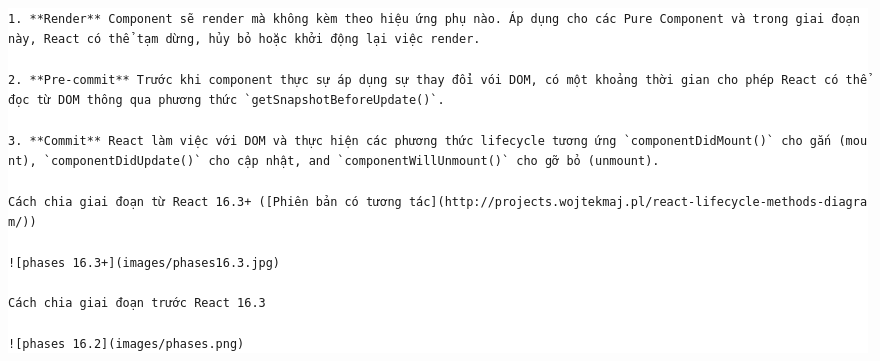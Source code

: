     1. **Render** Component sẽ render mà không kèm theo hiệu ứng phụ nào. Áp dụng cho các Pure Component và trong giai đoạn này, React có thể tạm dừng, hủy bỏ hoặc khởi động lại việc render.

    2. **Pre-commit** Trước khi component thực sự áp dụng sự thay đổi vói DOM, có một khoảng thời gian cho phép React có thể đọc từ DOM thông qua phương thức `getSnapshotBeforeUpdate()`.

    3. **Commit** React làm việc với DOM và thực hiện các phương thức lifecycle tương ứng `componentDidMount()` cho gắn (mount), `componentDidUpdate()` cho cập nhật, and `componentWillUnmount()` cho gỡ bỏ (unmount).

    Cách chia giai đoạn từ React 16.3+ ([Phiên bản có tương tác](http://projects.wojtekmaj.pl/react-lifecycle-methods-diagram/))

    ![phases 16.3+](images/phases16.3.jpg)

    Cách chia giai đoạn trước React 16.3

    ![phases 16.2](images/phases.png)
